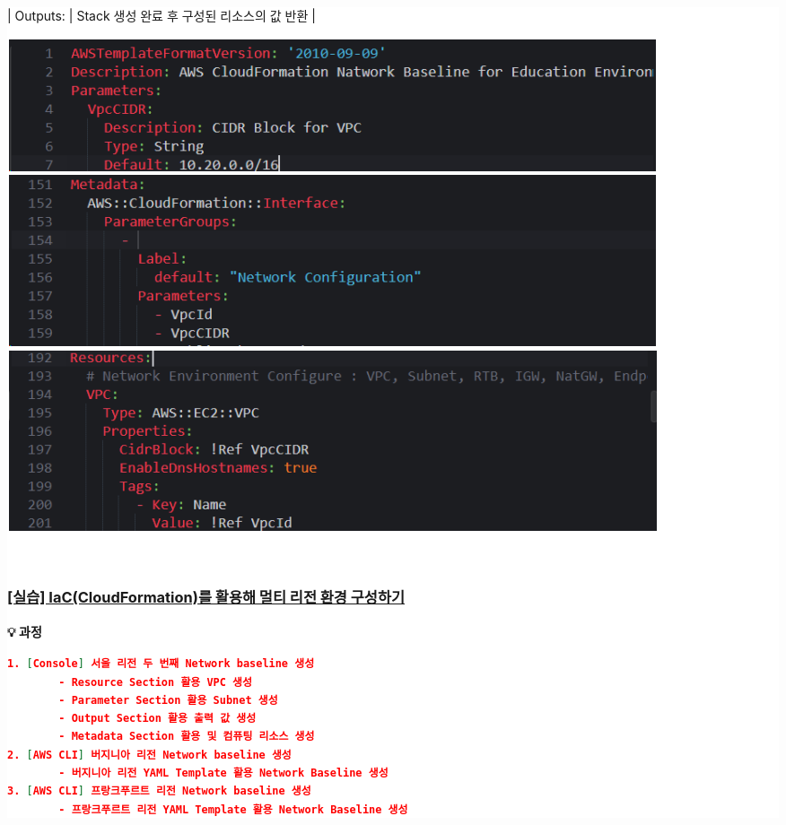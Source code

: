 | Outputs: | Stack 생성 완료 후 구성된 리소스의 값 반환 |

![image.png](img/image2.png)

<br/>

### [[실습] IaC(CloudFormation)를 활용해 멀티 리전 환경 구성하기](https://github.com/honi20/CloudWave/tree/main/AWS/99_Practice/08.%20Management%20Service%20-%20CloudFormation)

**💡 과정**

```json
1. [Console] 서울 리전 두 번째 Network baseline 생성
		- Resource Section 활용 VPC 생성
		- Parameter Section 활용 Subnet 생성
		- Output Section 활용 출력 값 생성
		- Metadata Section 활용 및 컴퓨팅 리소스 생성
2. [AWS CLI] 버지니아 리전 Network baseline 생성
		- 버지니아 리전 YAML Template 활용 Network Baseline 생성
3. [AWS CLI] 프랑크푸르트 리전 Network baseline 생성
		- 프랑크푸르트 리전 YAML Template 활용 Network Baseline 생성
```
